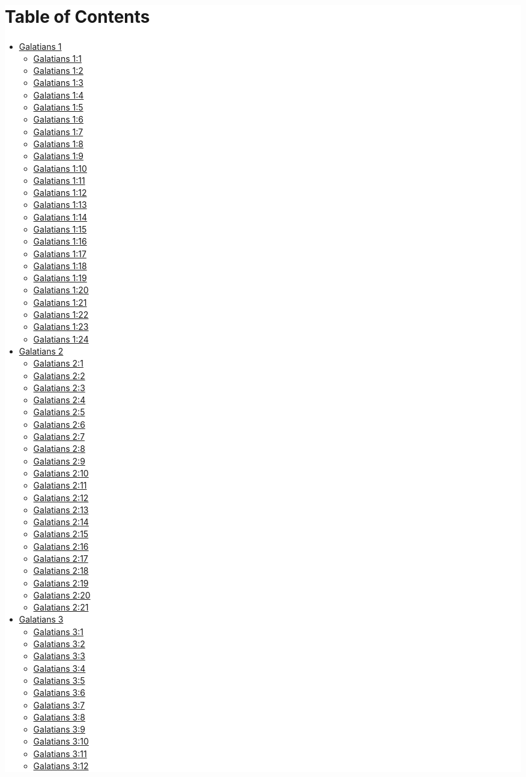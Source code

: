 
# Table of Contents

-   [Galatians 1](#org3e7ea0d)
    -   [Galatians 1:1](#orgad5a60a)
    -   [Galatians 1:2](#org1473a86)
    -   [Galatians 1:3](#orgbea84c1)
    -   [Galatians 1:4](#orga605684)
    -   [Galatians 1:5](#org99c79f3)
    -   [Galatians 1:6](#org2e2e104)
    -   [Galatians 1:7](#org2fa617c)
    -   [Galatians 1:8](#org463270d)
    -   [Galatians 1:9](#orgcee32b2)
    -   [Galatians 1:10](#org96ff5e2)
    -   [Galatians 1:11](#org7db0348)
    -   [Galatians 1:12](#org0d1a81a)
    -   [Galatians 1:13](#org8861350)
    -   [Galatians 1:14](#org32798ca)
    -   [Galatians 1:15](#orgbadfe42)
    -   [Galatians 1:16](#org963a404)
    -   [Galatians 1:17](#org07309e9)
    -   [Galatians 1:18](#org6cc47d2)
    -   [Galatians 1:19](#org3f64eb3)
    -   [Galatians 1:20](#org4ca67fa)
    -   [Galatians 1:21](#orga248342)
    -   [Galatians 1:22](#orgca5401d)
    -   [Galatians 1:23](#org971c52c)
    -   [Galatians 1:24](#org6ca86b9)
-   [Galatians 2](#orgec025cc)
    -   [Galatians 2:1](#org92eac06)
    -   [Galatians 2:2](#orgdf95d8b)
    -   [Galatians 2:3](#orgadb01ba)
    -   [Galatians 2:4](#org516c3c5)
    -   [Galatians 2:5](#orgbe847bc)
    -   [Galatians 2:6](#org3283864)
    -   [Galatians 2:7](#orgcf307c0)
    -   [Galatians 2:8](#orgf66d001)
    -   [Galatians 2:9](#orgcf9ad56)
    -   [Galatians 2:10](#org1aed16a)
    -   [Galatians 2:11](#orgdf63449)
    -   [Galatians 2:12](#orgdcbcb38)
    -   [Galatians 2:13](#org32b1586)
    -   [Galatians 2:14](#orga83fef7)
    -   [Galatians 2:15](#org7cc7163)
    -   [Galatians 2:16](#org7f8829a)
    -   [Galatians 2:17](#orga208c13)
    -   [Galatians 2:18](#orgf38817a)
    -   [Galatians 2:19](#orge710d58)
    -   [Galatians 2:20](#org6be2a40)
    -   [Galatians 2:21](#org7bbf87e)
-   [Galatians 3](#org693bdc9)
    -   [Galatians 3:1](#org46d0352)
    -   [Galatians 3:2](#org03b8f82)
    -   [Galatians 3:3](#org9d949a3)
    -   [Galatians 3:4](#org9621607)
    -   [Galatians 3:5](#org705a519)
    -   [Galatians 3:6](#org288a125)
    -   [Galatians 3:7](#orgb8e4337)
    -   [Galatians 3:8](#orga160bc6)
    -   [Galatians 3:9](#org3a35c36)
    -   [Galatians 3:10](#org878d55a)
    -   [Galatians 3:11](#orgc0a5221)
    -   [Galatians 3:12](#orgfad6d8e)
